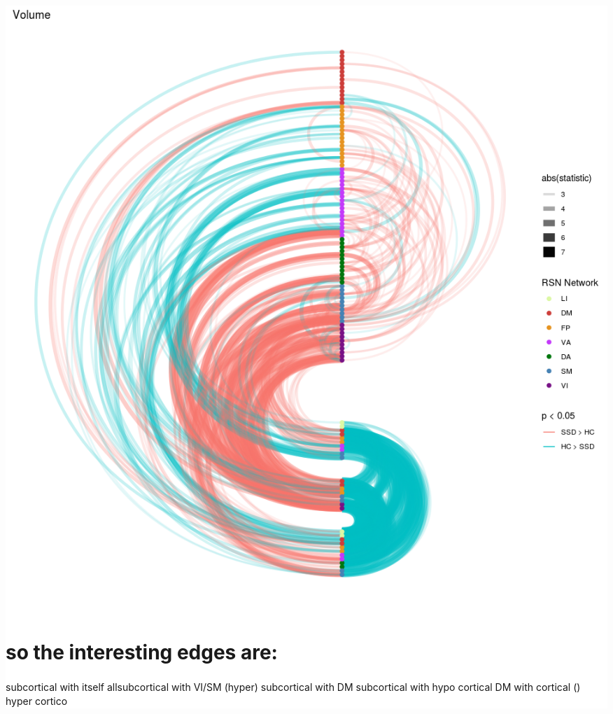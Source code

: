 ![](zz_making_ggraph_stuff_files/figure-html/unnamed-chunk-18-1.png)

# so the interesting edges are:

subcortical with itself
allsubcortical with VI/SM (hyper)
subcortical with DM
subcortical with hypo cortical
DM with cortical ()
hyper cortico
